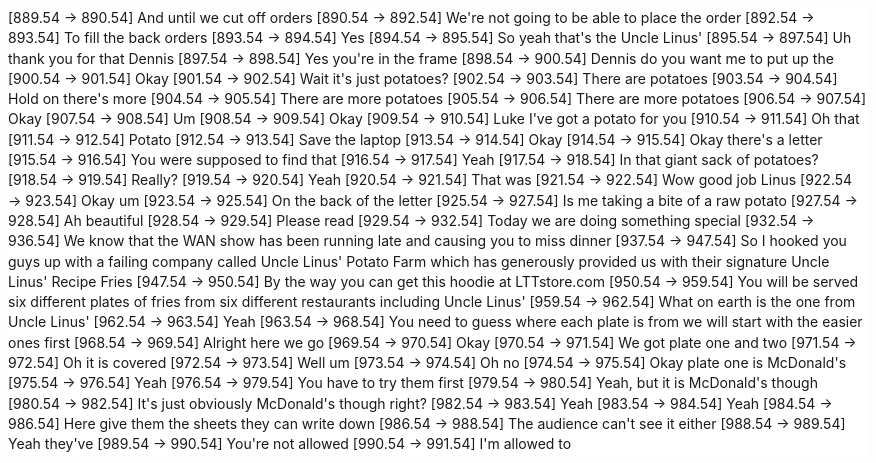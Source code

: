 [889.54 → 890.54] And until we cut off orders
[890.54 → 892.54] We're not going to be able to place the order
[892.54 → 893.54] To fill the back orders
[893.54 → 894.54] Yes
[894.54 → 895.54] So yeah that's the Uncle Linus'
[895.54 → 897.54] Uh thank you for that Dennis
[897.54 → 898.54] Yes you're in the frame
[898.54 → 900.54] Dennis do you want me to put up the
[900.54 → 901.54] Okay
[901.54 → 902.54] Wait it's just potatoes?
[902.54 → 903.54] There are potatoes
[903.54 → 904.54] Hold on there's more
[904.54 → 905.54] There are more potatoes
[905.54 → 906.54] There are more potatoes
[906.54 → 907.54] Okay
[907.54 → 908.54] Um
[908.54 → 909.54] Okay
[909.54 → 910.54] Luke I've got a potato for you
[910.54 → 911.54] Oh that
[911.54 → 912.54] Potato
[912.54 → 913.54] Save the laptop
[913.54 → 914.54] Okay
[914.54 → 915.54] Okay there's a letter
[915.54 → 916.54] You were supposed to find that
[916.54 → 917.54] Yeah
[917.54 → 918.54] In that giant sack of potatoes?
[918.54 → 919.54] Really?
[919.54 → 920.54] Yeah
[920.54 → 921.54] That was
[921.54 → 922.54] Wow good job Linus
[922.54 → 923.54] Okay um
[923.54 → 925.54] On the back of the letter
[925.54 → 927.54] Is me taking a bite of a raw potato
[927.54 → 928.54] Ah beautiful
[928.54 → 929.54] Please read
[929.54 → 932.54] Today we are doing something special
[932.54 → 936.54] We know that the WAN show has been running late and causing you to miss dinner
[937.54 → 947.54] So I hooked you guys up with a failing company called Uncle Linus' Potato Farm which has generously provided us with their signature Uncle Linus' Recipe Fries
[947.54 → 950.54] By the way you can get this hoodie at LTTstore.com
[950.54 → 959.54] You will be served six different plates of fries from six different restaurants including Uncle Linus'
[959.54 → 962.54] What on earth is the one from Uncle Linus'
[962.54 → 963.54] Yeah
[963.54 → 968.54] You need to guess where each plate is from we will start with the easier ones first
[968.54 → 969.54] Alright here we go
[969.54 → 970.54] Okay
[970.54 → 971.54] We got plate one and two
[971.54 → 972.54] Oh it is covered
[972.54 → 973.54] Well um
[973.54 → 974.54] Oh no
[974.54 → 975.54] Okay plate one is McDonald's
[975.54 → 976.54] Yeah
[976.54 → 979.54] You have to try them first
[979.54 → 980.54] Yeah, but it is McDonald's though
[980.54 → 982.54] It's just obviously McDonald's though right?
[982.54 → 983.54] Yeah
[983.54 → 984.54] Yeah
[984.54 → 986.54] Here give them the sheets they can write down
[986.54 → 988.54] The audience can't see it either
[988.54 → 989.54] Yeah they've
[989.54 → 990.54] You're not allowed
[990.54 → 991.54] I'm allowed to